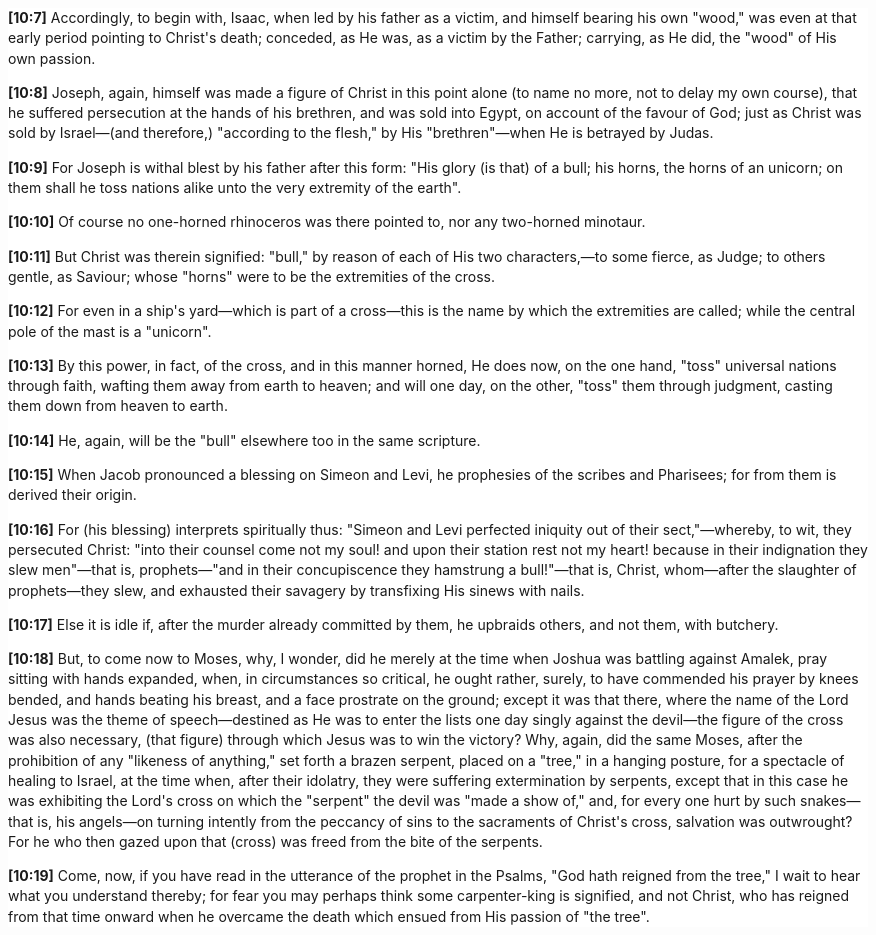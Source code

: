 **[10:7]** Accordingly, to begin with, Isaac, when led by his father as a victim, and himself bearing his own "wood," was even at that early period pointing to Christ's death; conceded, as He was, as a victim by the Father; carrying, as He did, the "wood" of His own passion.

**[10:8]** Joseph, again, himself was made a figure of Christ in this point alone (to name no more, not to delay my own course), that he suffered persecution at the hands of his brethren, and was sold into Egypt, on account of the favour of God; just as Christ was sold by Israel—(and therefore,) "according to the flesh," by His "brethren"—when He is betrayed by Judas.

**[10:9]** For Joseph is withal blest by his father after this form: "His glory (is that) of a bull; his horns, the horns of an unicorn; on them shall he toss nations alike unto the very extremity of the earth".

**[10:10]** Of course no one-horned rhinoceros was there pointed to, nor any two-horned minotaur.

**[10:11]** But Christ was therein signified: "bull," by reason of each of His two characters,—to some fierce, as Judge; to others gentle, as Saviour; whose "horns" were to be the extremities of the cross.

**[10:12]** For even in a ship's yard—which is part of a cross—this is the name by which the extremities are called; while the central pole of the mast is a "unicorn".

**[10:13]** By this power, in fact, of the cross, and in this manner horned, He does now, on the one hand, "toss" universal nations through faith, wafting them away from earth to heaven; and will one day, on the other, "toss" them through judgment, casting them down from heaven to earth.

**[10:14]** He, again, will be the "bull" elsewhere too in the same scripture.

**[10:15]** When Jacob pronounced a blessing on Simeon and Levi, he prophesies of the scribes and Pharisees; for from them is derived their origin.

**[10:16]** For (his blessing) interprets spiritually thus: "Simeon and Levi perfected iniquity out of their sect,"—whereby, to wit, they persecuted Christ: "into their counsel come not my soul! and upon their station rest not my heart! because in their indignation they slew men"—that is, prophets—"and in their concupiscence they hamstrung a bull!"—that is, Christ, whom—after the slaughter of prophets—they slew, and exhausted their savagery by transfixing His sinews with nails.

**[10:17]** Else it is idle if, after the murder already committed by them, he upbraids others, and not them, with butchery.

**[10:18]** But, to come now to Moses, why, I wonder, did he merely at the time when Joshua was battling against Amalek, pray sitting with hands expanded, when, in circumstances so critical, he ought rather, surely, to have commended his prayer by knees bended, and hands beating his breast, and a face prostrate on the ground; except it was that there, where the name of the Lord Jesus was the theme of speech—destined as He was to enter the lists one day singly against the devil—the figure of the cross was also necessary, (that figure) through which Jesus was to win the victory? Why, again, did the same Moses, after the prohibition of any "likeness of anything," set forth a brazen serpent, placed on a "tree," in a hanging posture, for a spectacle of healing to Israel, at the time when, after their idolatry, they were suffering extermination by serpents, except that in this case he was exhibiting the Lord's cross on which the "serpent" the devil was "made a show of," and, for every one hurt by such snakes—that is, his angels—on turning intently from the peccancy of sins to the sacraments of Christ's cross, salvation was outwrought? For he who then gazed upon that (cross) was freed from the bite of the serpents.

**[10:19]** Come, now, if you have read in the utterance of the prophet in the Psalms, "God hath reigned from the tree," I wait to hear what you understand thereby; for fear you may perhaps think some carpenter-king is signified, and not Christ, who has reigned from that time onward when he overcame the death which ensued from His passion of "the tree".
